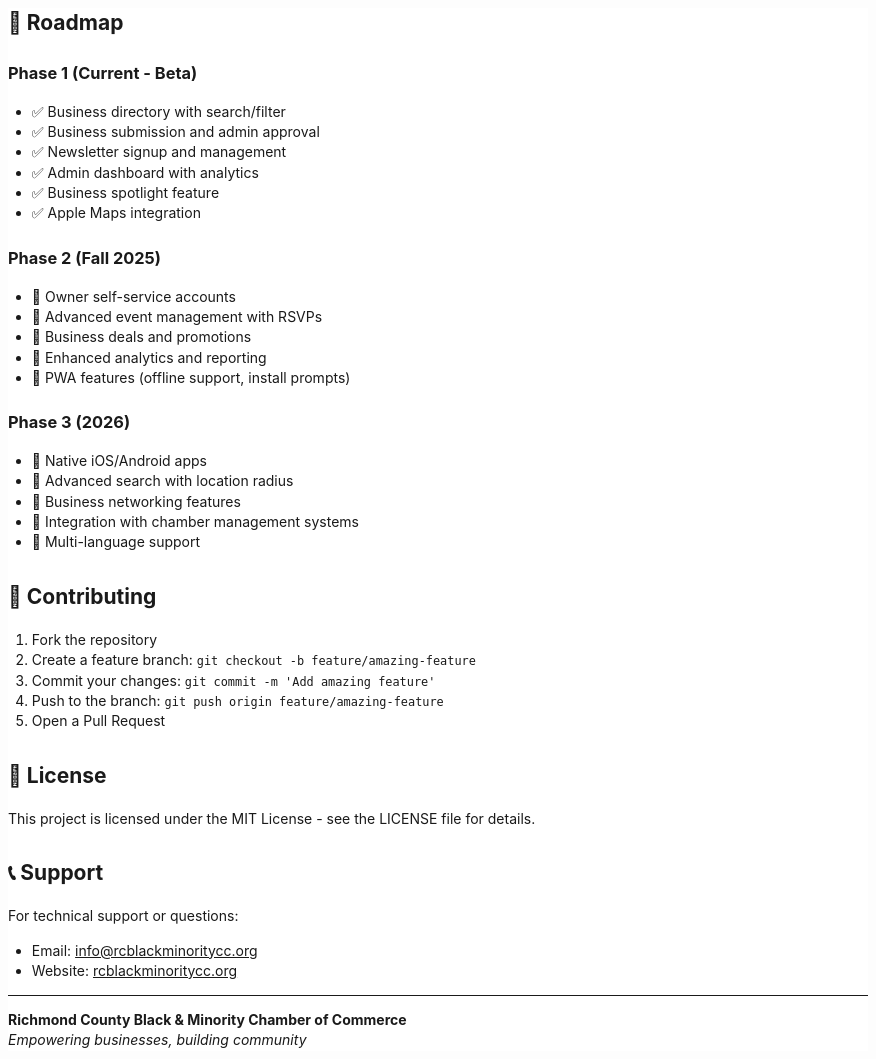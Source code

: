 ## 🔮 Roadmap

### Phase 1 (Current - Beta)
- ✅ Business directory with search/filter
- ✅ Business submission and admin approval
- ✅ Newsletter signup and management
- ✅ Admin dashboard with analytics
- ✅ Business spotlight feature
- ✅ Apple Maps integration

### Phase 2 (Fall 2025)
- 🔄 Owner self-service accounts
- 🔄 Advanced event management with RSVPs
- 🔄 Business deals and promotions
- 🔄 Enhanced analytics and reporting
- 🔄 PWA features (offline support, install prompts)

### Phase 3 (2026)
- 📱 Native iOS/Android apps
- 🔄 Advanced search with location radius
- 🔄 Business networking features
- 🔄 Integration with chamber management systems
- 🔄 Multi-language support

## 🤝 Contributing

1. Fork the repository
2. Create a feature branch: `git checkout -b feature/amazing-feature`
3. Commit your changes: `git commit -m 'Add amazing feature'`
4. Push to the branch: `git push origin feature/amazing-feature`
5. Open a Pull Request

## 📄 License

This project is licensed under the MIT License - see the LICENSE file for details.

## 📞 Support

For technical support or questions:
- Email: info@rcblackminoritycc.org
- Website: [rcblackminoritycc.org](https://rcblackminoritycc.org)

---

**Richmond County Black & Minority Chamber of Commerce**  
*Empowering businesses, building community*